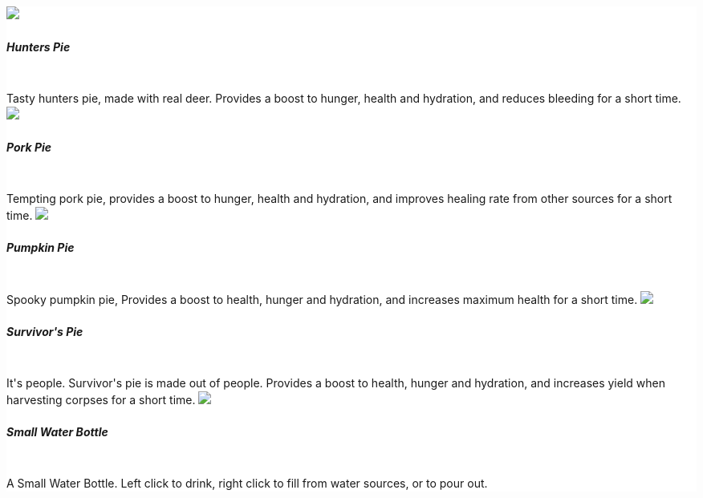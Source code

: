 </tr>
	<tr >
		<td style="width:15%;">
			<img src="https://carbonmod.gg/assets/media/items/pie.hunters.png">
			</td>
		<td>
	<h5 id="pie.hunters"><a href="Food#pie.hunters"><Badge type="tip" text="#"/></a> Hunters Pie </h5> 
	<Badge type="info" text="320438357"/> <Badge type="info" text="pie.hunters"/> <Badge type="warning" text="x3"/> <br>
	Tasty hunters pie, made with real deer. Provides a boost to hunger, health and hydration, and reduces bleeding for a short time.
</td>
</tr>
	<tr >
		<td style="width:15%;">
			<img src="https://carbonmod.gg/assets/media/items/pie.pork.png">
			</td>
		<td>
	<h5 id="pie.pork"><a href="Food#pie.pork"><Badge type="tip" text="#"/></a> Pork Pie </h5> 
	<Badge type="info" text="1467878256"/> <Badge type="info" text="pie.pork"/> <Badge type="warning" text="x3"/> <br>
	Tempting pork pie, provides a boost to hunger, health and hydration, and improves healing rate from other sources for a short time.
</td>
</tr>
	<tr >
		<td style="width:15%;">
			<img src="https://carbonmod.gg/assets/media/items/pie.pumpkin.png">
			</td>
		<td>
	<h5 id="pie.pumpkin"><a href="Food#pie.pumpkin"><Badge type="tip" text="#"/></a> Pumpkin Pie </h5> 
	<Badge type="info" text="-1488408786"/> <Badge type="info" text="pie.pumpkin"/> <Badge type="warning" text="x3"/> <br>
	Spooky pumpkin pie, Provides a boost to health, hunger and hydration, and increases maximum health for a short time.
</td>
</tr>
	<tr >
		<td style="width:15%;">
			<img src="https://carbonmod.gg/assets/media/items/pie.survivors.png">
			</td>
		<td>
	<h5 id="pie.survivors"><a href="Food#pie.survivors"><Badge type="tip" text="#"/></a> Survivor's Pie </h5> 
	<Badge type="info" text="-963820355"/> <Badge type="info" text="pie.survivors"/> <Badge type="warning" text="x3"/> <br>
	It's people. Survivor's pie is made out of people. Provides a boost to health, hunger and hydration, and increases yield when harvesting corpses for a short time.
</td>
</tr>
	<tr >
		<td style="width:15%;">
			<img src="https://carbonmod.gg/assets/media/items/smallwaterbottle.png">
			</td>
		<td>
	<h5 id="smallwaterbottle"><a href="Food#smallwaterbottle"><Badge type="tip" text="#"/></a> Small Water Bottle </h5> 
	<Badge type="info" text="-1039528932"/> <Badge type="info" text="smallwaterbottle"/> <Badge type="warning" text="x1"/> <Badge type="warning" text="Common"/><br>
	A Small Water Bottle. Left click to drink, right click to fill from water sources, or to pour out.
</td>